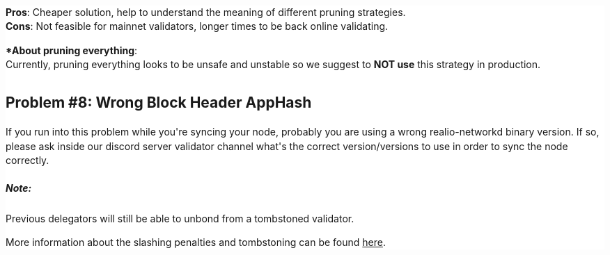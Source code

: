 __Pros__: Cheaper solution, help to understand the meaning of different pruning strategies.  
__Cons__: Not feasible for mainnet validators, longer times to be back online validating.

__*About pruning everything__:  
Currently, pruning everything looks to be unsafe and unstable so we suggest to __NOT use__ this strategy in production.   

## Problem #8: Wrong Block Header AppHash

If you run into this problem while you're syncing your node, probably you are using a wrong realio-networkd binary version.
If so, please ask inside our discord server validator channel what's the correct version/versions to use in order to sync the node correctly.

##### Note:

Previous delegators will still be able to unbond from a tombstoned validator.

More information about the slashing penalties and tombstoning can be
found [here](https://docs.cosmos.network/v0.46/modules/slashing/07_tombstone.html).
